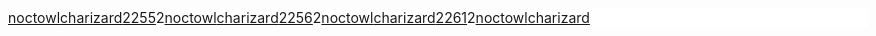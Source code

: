 <a href='https://limitlesstcg.com/decks/list/jp/33727'>noctowl</a></td><td><a href='https://limitlesstcg.com/decks/list/jp/33727'>charizard</a></td></tr><tr><td><a href='https://limitlesstcg.com/tournaments/jp/2255'>2255</a></td><td>2</td><td><a href='https://limitlesstcg.com/decks/list/jp/33776'>noctowl</a></td><td><a href='https://limitlesstcg.com/decks/list/jp/33776'>charizard</a></td></tr><tr><td><a href='https://limitlesstcg.com/tournaments/jp/2256'>2256</a></td><td>2</td><td><a href='https://limitlesstcg.com/decks/list/jp/33792'>noctowl</a></td><td><a href='https://limitlesstcg.com/decks/list/jp/33792'>charizard</a></td></tr><tr><td><a href='https://limitlesstcg.com/tournaments/jp/2261'>2261</a></td><td>2</td><td><a href='https://limitlesstcg.com/decks/list/jp/33872'>noctowl</a></td><td><a href='https://limitlesstcg.com/decks/list/jp/33872'>charizard</a></td></tr></table>